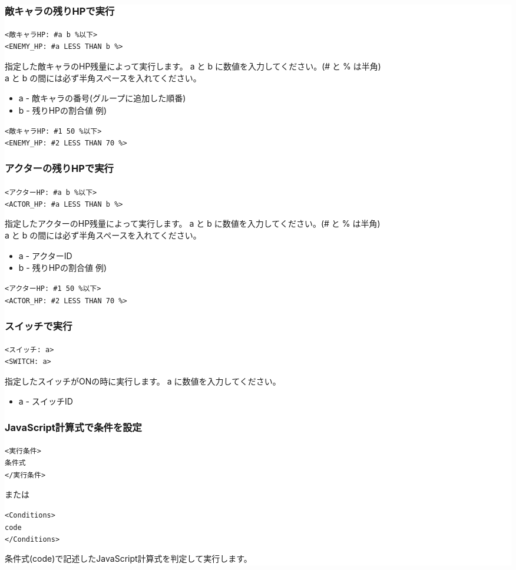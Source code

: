 ### 敵キャラの残りHPで実行
```
<敵キャラHP: #a b %以下>
<ENEMY_HP: #a LESS THAN b %>
```
指定した敵キャラのHP残量によって実行します。
a と b に数値を入力してください。(# と % は半角)<br>
a と b の間には必ず半角スペースを入れてください。
* a - 敵キャラの番号(グループに追加した順番)
* b - 残りHPの割合値
例)
```
<敵キャラHP: #1 50 %以下>
<ENEMY_HP: #2 LESS THAN 70 %>
```

### アクターの残りHPで実行
```
<アクターHP: #a b %以下>
<ACTOR_HP: #a LESS THAN b %>
```
指定したアクターのHP残量によって実行します。
a と b に数値を入力してください。(# と % は半角)<br>
a と b の間には必ず半角スペースを入れてください。
* a - アクターID
* b - 残りHPの割合値
例)
```
<アクターHP: #1 50 %以下>
<ACTOR_HP: #2 LESS THAN 70 %>
```

### スイッチで実行
```
<スイッチ: a>
<SWITCH: a>
```
指定したスイッチがONの時に実行します。
a に数値を入力してください。
* a - スイッチID

### JavaScript計算式で条件を設定
```
<実行条件>
条件式
</実行条件>
```
または
```
<Conditions>
code
</Conditions>
```
条件式(code)で記述したJavaScript計算式を判定して実行します。
 